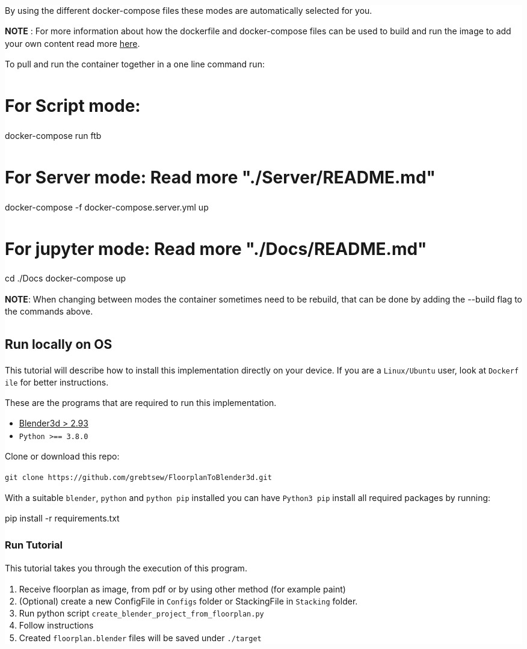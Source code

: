 By using the different docker-compose files these modes are automatically selected for you.

**NOTE** : For more information about how the dockerfile and docker-compose files can be used to build and run the image to add your own content read more [here](https://github.com/grebtsew/FloorplanToBlender3d/blob/master/Docs/README.md).

To pull and run the container together in a one line command run:

# For Script mode:
 docker-compose run ftb
# For Server mode: Read more "./Server/README.md"
 docker-compose -f docker-compose.server.yml up
# For jupyter mode: Read more "./Docs/README.md"
 cd ./Docs
 docker-compose up

**NOTE**: When changing between modes the container sometimes need to be rebuild, that can be done by adding the --build flag to the commands above.

Run locally on OS
-----------------

[](https://github.com/grebtsew/FloorplanToBlender3d?screenshot=true#run-locally-on-os)

This tutorial will describe how to install this implementation directly on your device. If you are a `Linux/Ubuntu` user, look at `Dockerfile` for better instructions.

These are the programs that are required to run this implementation.

*   [Blender3d \> 2.93](https://www.blender.org/)
*   `Python >== 3.8.0`

Clone or download this repo:

```
git clone https://github.com/grebtsew/FloorplanToBlender3d.git
```

With a suitable `blender`, `python` and `python pip` installed you can have `Python3 pip` install all required packages by running:

 pip install -r requirements.txt

### Run Tutorial

[](https://github.com/grebtsew/FloorplanToBlender3d?screenshot=true#run-tutorial)

This tutorial takes you through the execution of this program.

1.  Receive floorplan as image, from pdf or by using other method (for example paint)
2.  (Optional) create a new ConfigFile in `Configs` folder or StackingFile in `Stacking` folder.
3.  Run python script `create_blender_project_from_floorplan.py`
4.  Follow instructions
5.  Created `floorplan.blender` files will be saved under `./target`
